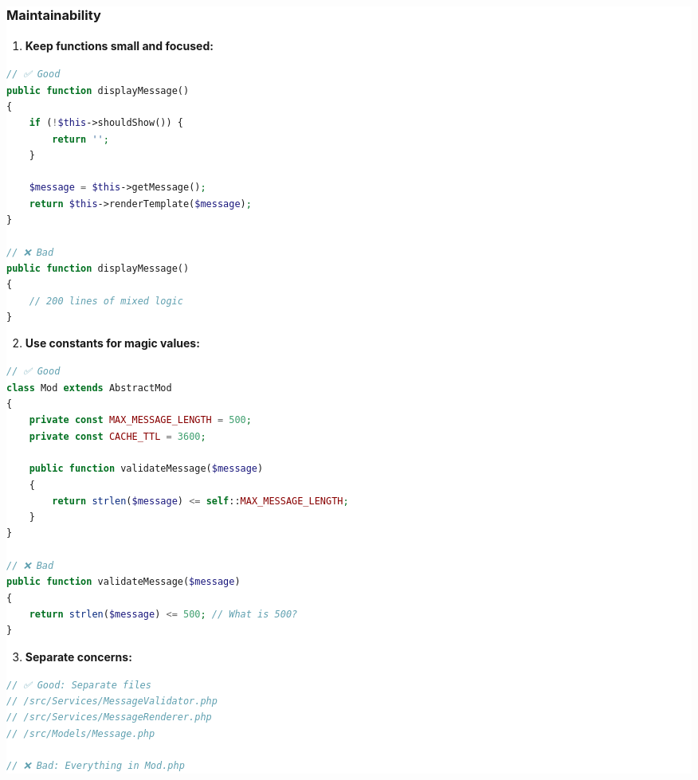 ### Maintainability

1. **Keep functions small and focused:**
```php
// ✅ Good
public function displayMessage()
{
    if (!$this->shouldShow()) {
        return '';
    }

    $message = $this->getMessage();
    return $this->renderTemplate($message);
}

// ❌ Bad
public function displayMessage()
{
    // 200 lines of mixed logic
}
```

2. **Use constants for magic values:**
```php
// ✅ Good
class Mod extends AbstractMod
{
    private const MAX_MESSAGE_LENGTH = 500;
    private const CACHE_TTL = 3600;

    public function validateMessage($message)
    {
        return strlen($message) <= self::MAX_MESSAGE_LENGTH;
    }
}

// ❌ Bad
public function validateMessage($message)
{
    return strlen($message) <= 500; // What is 500?
}
```

3. **Separate concerns:**
```php
// ✅ Good: Separate files
// /src/Services/MessageValidator.php
// /src/Services/MessageRenderer.php
// /src/Models/Message.php

// ❌ Bad: Everything in Mod.php
```
